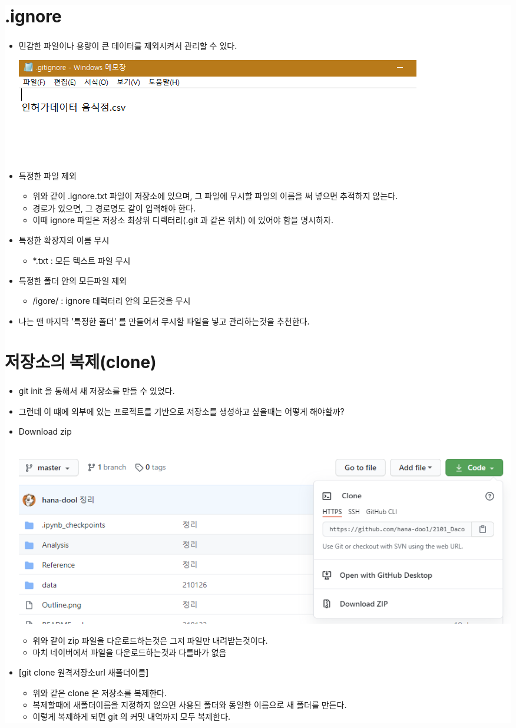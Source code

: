 

# .ignore

- 민감한 파일이나 용량이 큰 데이터를 제외시켜서 관리할 수 있다.

  ![png](/assets/images/Git/1_3.PNG)

- 특정한 파일 제외

  - 위와 같이 .ignore.txt 파일이 저장소에 있으며, 그 파일에 무시할 파일의 이름을  써 넣으면 추적하지 않는다.
  - 경로가 있으면, 그 경로명도 같이 입력해야 한다.
  - 이때 ignore 파일은 저장소 최상위 디렉터리(.git 과 같은 위치) 에 있어야 함을 명시하자.

- 특정한 확장자의 이름 무시

  - *.txt : 모든 텍스트 파일 무시

- 특정한 폴더 안의 모든파일 제외

  - /igore/ : ignore 데럭터리 안의 모든것을 무시

- 나는 맨 마지막 '특정한 폴더' 를 만들어서 무시할 파일을 넣고 관리하는것을 추천한다.



# 저장소의 복제(clone)

- git init 을 통해서 새 저장소를 만들 수 있었다.

- 그런데 이 떄에 외부에 있는 프로젝트를 기반으로 저장소를 생성하고 싶을때는 어떻게 해야할까?

- Download zip 

  ![png](/assets/images/Git/1_4.PNG)

  - 위와 같이 zip 파일을 다운로드하는것은 그저 파일만 내려받는것이다.
  - 마치 네이버에서 파일을 다운로드하는것과 다를바가 없음

- [git clone 원격저장소url 새폴더이름]

  - 위와 같은 clone 은 저장소를 복제한다.
  - 복제할때에 새폴더이름을 지정하지 않으면 사용된 폴더와 동일한 이름으로 새 폴더를 만든다.
  - 이렇게 복제하게 되면 git 의 커밋 내역까지 모두 복제한다.